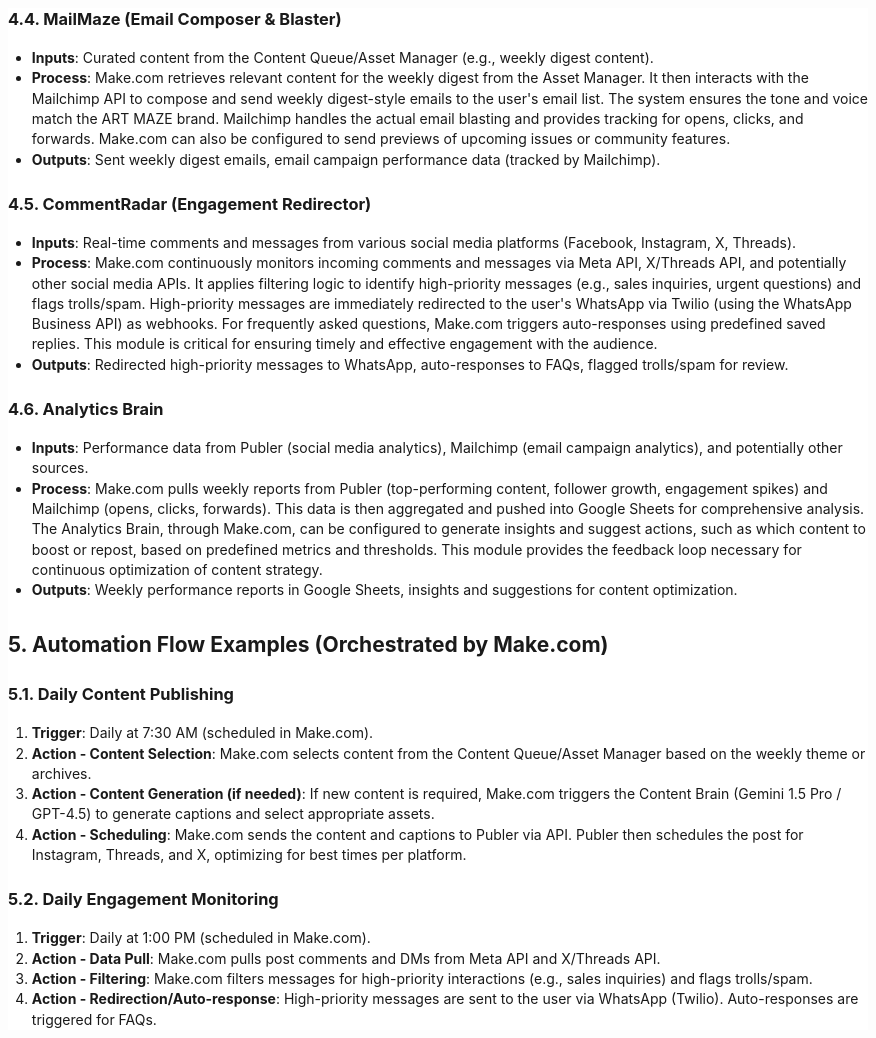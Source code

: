 ### 4.4. MailMaze (Email Composer & Blaster)

*   **Inputs**: Curated content from the Content Queue/Asset Manager (e.g., weekly digest content).
*   **Process**: Make.com retrieves relevant content for the weekly digest from the Asset Manager. It then interacts with the Mailchimp API to compose and send weekly digest-style emails to the user's email list. The system ensures the tone and voice match the ART MAZE brand. Mailchimp handles the actual email blasting and provides tracking for opens, clicks, and forwards. Make.com can also be configured to send previews of upcoming issues or community features.
*   **Outputs**: Sent weekly digest emails, email campaign performance data (tracked by Mailchimp).

### 4.5. CommentRadar (Engagement Redirector)

*   **Inputs**: Real-time comments and messages from various social media platforms (Facebook, Instagram, X, Threads).
*   **Process**: Make.com continuously monitors incoming comments and messages via Meta API, X/Threads API, and potentially other social media APIs. It applies filtering logic to identify high-priority messages (e.g., sales inquiries, urgent questions) and flags trolls/spam. High-priority messages are immediately redirected to the user's WhatsApp via Twilio (using the WhatsApp Business API) as webhooks. For frequently asked questions, Make.com triggers auto-responses using predefined saved replies. This module is critical for ensuring timely and effective engagement with the audience.
*   **Outputs**: Redirected high-priority messages to WhatsApp, auto-responses to FAQs, flagged trolls/spam for review.

### 4.6. Analytics Brain

*   **Inputs**: Performance data from Publer (social media analytics), Mailchimp (email campaign analytics), and potentially other sources.
*   **Process**: Make.com pulls weekly reports from Publer (top-performing content, follower growth, engagement spikes) and Mailchimp (opens, clicks, forwards). This data is then aggregated and pushed into Google Sheets for comprehensive analysis. The Analytics Brain, through Make.com, can be configured to generate insights and suggest actions, such as which content to boost or repost, based on predefined metrics and thresholds. This module provides the feedback loop necessary for continuous optimization of content strategy.
*   **Outputs**: Weekly performance reports in Google Sheets, insights and suggestions for content optimization.

## 5. Automation Flow Examples (Orchestrated by Make.com)

### 5.1. Daily Content Publishing

1.  **Trigger**: Daily at 7:30 AM (scheduled in Make.com).
2.  **Action - Content Selection**: Make.com selects content from the Content Queue/Asset Manager based on the weekly theme or archives.
3.  **Action - Content Generation (if needed)**: If new content is required, Make.com triggers the Content Brain (Gemini 1.5 Pro / GPT-4.5) to generate captions and select appropriate assets.
4.  **Action - Scheduling**: Make.com sends the content and captions to Publer via API. Publer then schedules the post for Instagram, Threads, and X, optimizing for best times per platform.

### 5.2. Daily Engagement Monitoring

1.  **Trigger**: Daily at 1:00 PM (scheduled in Make.com).
2.  **Action - Data Pull**: Make.com pulls post comments and DMs from Meta API and X/Threads API.
3.  **Action - Filtering**: Make.com filters messages for high-priority interactions (e.g., sales inquiries) and flags trolls/spam.
4.  **Action - Redirection/Auto-response**: High-priority messages are sent to the user via WhatsApp (Twilio). Auto-responses are triggered for FAQs.
